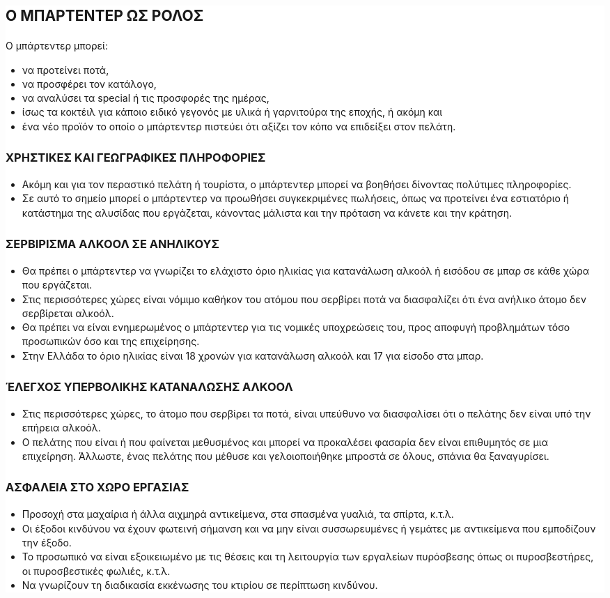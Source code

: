 

## Ο ΜΠΑΡΤΕΝΤΕΡ ΩΣ ΡΟΛΟΣ

Ο μπάρτεντερ μπορεί:

- να προτείνει ποτά,
- να προσφέρει τον κατάλογο,
- να αναλύσει τα special ή τις προσφορές της ημέρας,
- ίσως τα κοκτέιλ για κάποιο ειδικό γεγονός με υλικά ή γαρνιτούρα
  της εποχής, ή ακόμη και
- ένα νέο προϊόν το οποίο ο μπάρτεντερ πιστεύει ότι αξίζει τον κόπο
  να επιδείξει στον πελάτη.



### ΧΡΗΣΤΙΚΕΣ ΚΑΙ ΓΕΩΓΡΑΦΙΚΕΣ ΠΛΗΡΟΦΟΡΙΕΣ

- Ακόμη και για τον περαστικό πελάτη ή τουρίστα, ο μπάρτεντερ μπορεί να βοηθήσει δίνοντας πολύτιμες πληροφορίες.
- Σε αυτό το σημείο μπορεί ο μπάρτεντερ να προωθήσει συγκεκριμένες πωλήσεις, όπως να προτείνει ένα εστιατόριο ή κατάστημα της αλυσίδας που εργάζεται, κάνοντας μάλιστα και την πρόταση να κάνετε και την κράτηση.



### ΣΕΡΒΙΡΙΣΜΑ ΑΛΚΟΟΛ ΣΕ ΑΝΗΛΙΚΟΥΣ

- Θα πρέπει ο μπάρτεντερ να γνωρίζει το ελάχιστο όριο ηλικίας για κατανάλωση αλκοόλ ή εισόδου σε μπαρ σε κάθε χώρα που εργάζεται.
- Στις περισσότερες χώρες είναι νόμιμο καθήκον του ατόμου που σερβίρει ποτά να διασφαλίζει ότι ένα ανήλικο άτομο δεν σερβίρεται αλκοόλ.
- Θα πρέπει να είναι ενημερωμένος ο μπάρτεντερ για τις νομικές υποχρεώσεις του, προς αποφυγή προβλημάτων τόσο προσωπικών όσο και της επιχείρησης.
- Στην Ελλάδα το όριο ηλικίας είναι 18 χρονών για κατανάλωση αλκοόλ και 17 για είσοδο στα μπαρ.



### ΈΛΕΓΧΟΣ ΥΠΕΡΒΟΛΙΚΗΣ ΚΑΤΑΝΑΛΩΣΗΣ ΑΛΚΟΟΛ

- Στις περισσότερες χώρες, το άτομο που σερβίρει τα ποτά, είναι υπεύθυνο να διασφαλίσει ότι ο πελάτης δεν είναι υπό την επήρεια αλκοόλ.
- Ο πελάτης που είναι ή που φαίνεται μεθυσμένος και μπορεί να προκαλέσει φασαρία δεν είναι επιθυμητός σε μια επιχείρηση. Άλλωστε, ένας πελάτης που μέθυσε και γελοιοποιήθηκε μπροστά σε όλους, σπάνια θα ξαναγυρίσει.



### ΑΣΦΑΛΕΙΑ ΣΤΟ ΧΩΡΟ ΕΡΓΑΣΙΑΣ

- Προσοχή στα μαχαίρια ή άλλα αιχμηρά αντικείμενα, στα 
  σπασμένα γυαλιά, τα σπίρτα, κ.τ.λ.
- Οι έξοδοι κινδύνου να έχουν φωτεινή σήμανση και να μην είναι 
  συσσωρευμένες ή γεμάτες με αντικείμενα που εμποδίζουν την έξοδο.
- Το προσωπικό να είναι εξοικειωμένο με τις θέσεις και τη 
  λειτουργία των εργαλείων πυρόσβεσης όπως οι πυροσβεστήρες, 
  οι πυροσβεστικές φωλιές, κ.τ.λ.
- Να γνωρίζουν τη διαδικασία εκκένωσης του κτιρίου σε περίπτωση 
  κινδύνου.
